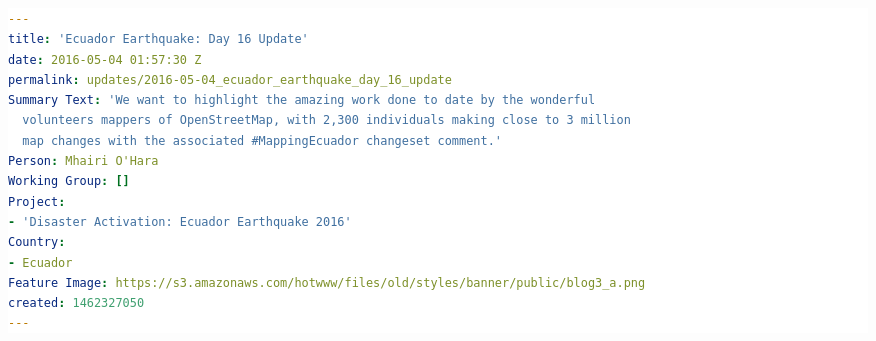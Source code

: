```yaml
---
title: 'Ecuador Earthquake: Day 16 Update'
date: 2016-05-04 01:57:30 Z
permalink: updates/2016-05-04_ecuador_earthquake_day_16_update
Summary Text: 'We want to highlight the amazing work done to date by the wonderful
  volunteers mappers of OpenStreetMap, with 2,300 individuals making close to 3 million
  map changes with the associated #MappingEcuador changeset comment.'
Person: Mhairi O'Hara
Working Group: []
Project:
- 'Disaster Activation: Ecuador Earthquake 2016'
Country:
- Ecuador
Feature Image: https://s3.amazonaws.com/hotwww/files/old/styles/banner/public/blog3_a.png
created: 1462327050
---
```

